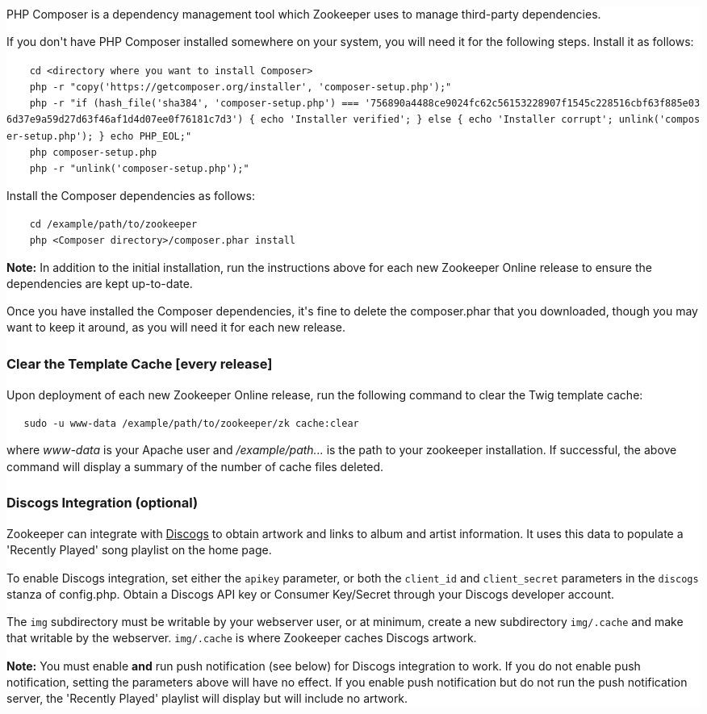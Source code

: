 PHP Composer is a dependency management tool which Zookeeper uses to manage
third-party dependencies.

If you don't have PHP Composer installed somewhere on your system, you
will need it for the following steps.  Install it as follows:

        cd <directory where you want to install Composer>
        php -r "copy('https://getcomposer.org/installer', 'composer-setup.php');"
        php -r "if (hash_file('sha384', 'composer-setup.php') === '756890a4488ce9024fc62c56153228907f1545c228516cbf63f885e036d37e9a59d27d63f46af1d4d07ee0f76181c7d3') { echo 'Installer verified'; } else { echo 'Installer corrupt'; unlink('composer-setup.php'); } echo PHP_EOL;"
        php composer-setup.php
        php -r "unlink('composer-setup.php');"

Install the Composer dependencies as follows:

        cd /example/path/to/zookeeper
        php <Composer directory>/composer.phar install

**Note:** In addition to the initial installation, run the
instructions above for each new Zookeeper Online release to ensure the
dependencies are kept up-to-date.

Once you have installed the Composer dependencies, it's fine to delete
the composer.phar that you downloaded, though you may want to keep it
around, as you will need it for each new release.


### Clear the Template Cache [every release]

Upon deployment of each new Zookeeper Online release, run the
following command to clear the Twig template cache:

       sudo -u www-data /example/path/to/zookeeper/zk cache:clear

where *www-data* is your Apache user and */example/path...* is the
path to your zookeeper installation.  If successful, the above
command will display a summary of the number of cache files deleted.


### Discogs Integration (optional)

Zookeeper can integrate with [Discogs](https://www.discogs.com/) to
obtain artwork and links to album and artist information.  It uses
this data to populate a 'Recently Played' song playlist on the home
page.

To enable Discogs integration, set either the `apikey` parameter, or
both the `client_id` and `client_secret` parameters in the `discogs`
stanza of config.php.  Obtain a Discogs API key or Consumer Key/Secret
through your Discogs developer account.

The `img` subdirectory must be writable by your webserver user, or at
minimum, create a new subdirectory `img/.cache` and make that writable
by the webserver.  `img/.cache` is where Zookeeper caches Discogs artwork.

**Note:** You must enable **and** run push notification (see below)
for Discogs integration to work.  If you do not enable push
notification, setting the parameters above will have no effect.  If
you enable push notification but do not run the push notification
server, the 'Recently Played' playlist will display but will include
no artwork.
